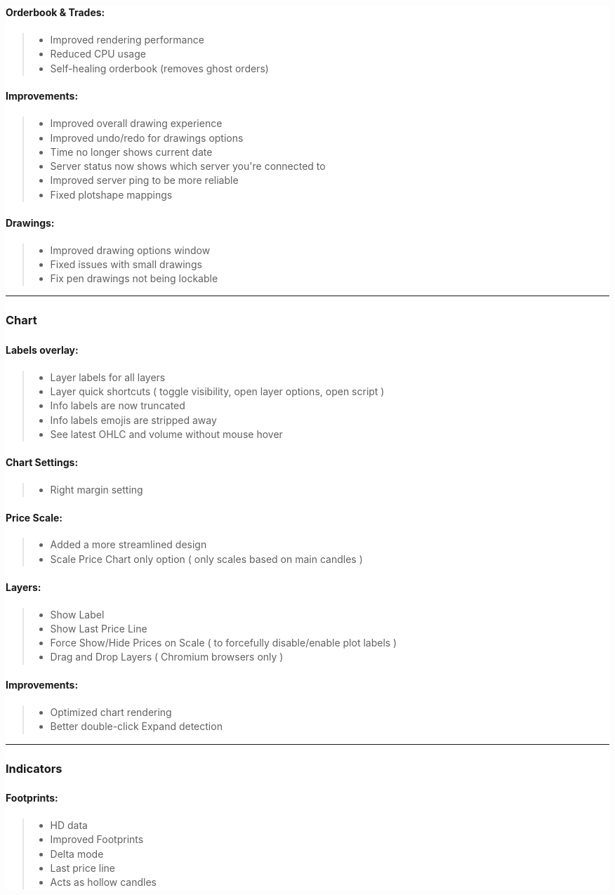 #### Orderbook & Trades:
> - Improved rendering performance
> - Reduced CPU usage
> - Self-healing orderbook (removes ghost orders)

#### Improvements:
> - Improved overall drawing experience
> - Improved undo/redo for drawings options
> - Time no longer shows current date
> - Server status now shows which server you're connected to
> - Improved server ping to be more reliable
> - Fixed plotshape mappings

#### Drawings:
> - Improved drawing options window
> - Fixed issues with small drawings
> - Fix pen drawings not being lockable

---

### Chart

#### Labels overlay:
> - Layer labels for all layers
> - Layer quick shortcuts ( toggle visibility, open layer options, open script )
> - Info labels are now truncated
> - Info labels emojis are stripped away
> - See latest OHLC and volume without mouse hover

#### Chart Settings:
> - Right margin setting

#### Price Scale:
> - Added a more streamlined design
> - Scale Price Chart only option ( only scales based on main candles )

#### Layers:
> - Show Label
> - Show Last Price Line 
> - Force Show/Hide Prices on Scale ( to forcefully disable/enable plot labels )
> - Drag and Drop Layers ( Chromium browsers only )

#### Improvements:
> - Optimized chart rendering
> - Better double-click Expand detection

---

### Indicators

#### Footprints:
> - HD data
> - Improved Footprints
> - Delta mode
> - Last price line
> - Acts as hollow candles
